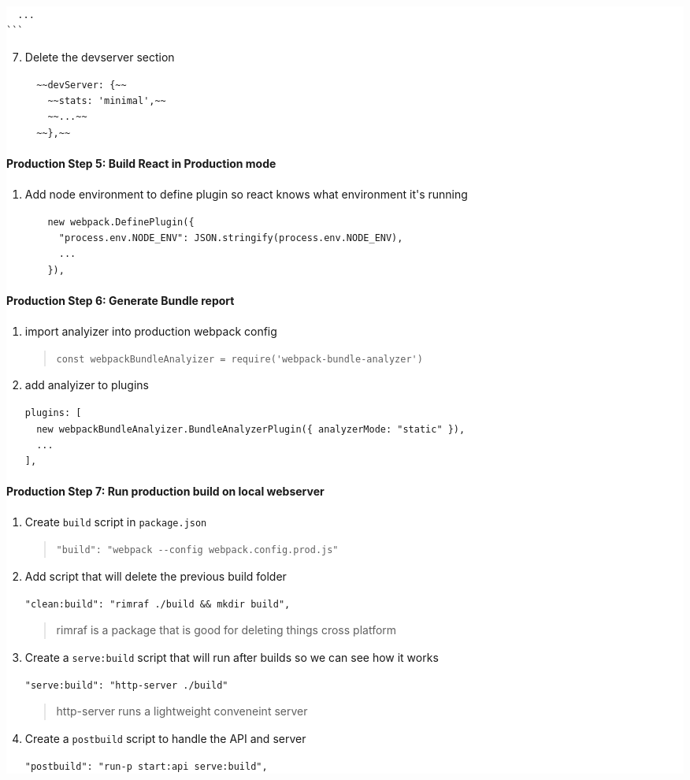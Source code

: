       ...
    ```
7. Delete the devserver section
    ```
      ~~devServer: {~~
        ~~stats: 'minimal',~~
        ~~...~~
      ~~},~~
    ```


#### Production Step 5: Build React in Production mode
1. Add node environment to define plugin so react knows what environment it's running
    ```
        new webpack.DefinePlugin({
          "process.env.NODE_ENV": JSON.stringify(process.env.NODE_ENV),
          ...
        }),
    ```

#### Production Step 6: Generate Bundle report
1. import analyizer into production webpack config
    > `const webpackBundleAnalyizer = require('webpack-bundle-analyzer')`
2. add analyizer to plugins
    ```
    plugins: [
      new webpackBundleAnalyizer.BundleAnalyzerPlugin({ analyzerMode: "static" }),
      ...
    ],
    ```

#### Production Step 7: Run production build on local webserver
1. Create `build` script in `package.json`
    > `"build": "webpack --config webpack.config.prod.js"`
2. Add script that will delete the previous build folder
    ```
    "clean:build": "rimraf ./build && mkdir build",
    ```
    > rimraf is a package that is good for deleting things cross platform
3. Create a `serve:build` script that will run after builds so we can see how it works
    ```
    "serve:build": "http-server ./build"
    ```
    > http-server runs a lightweight conveneint server
4. Create a `postbuild` script to handle the API and server
    ```
    "postbuild": "run-p start:api serve:build",
    ```
